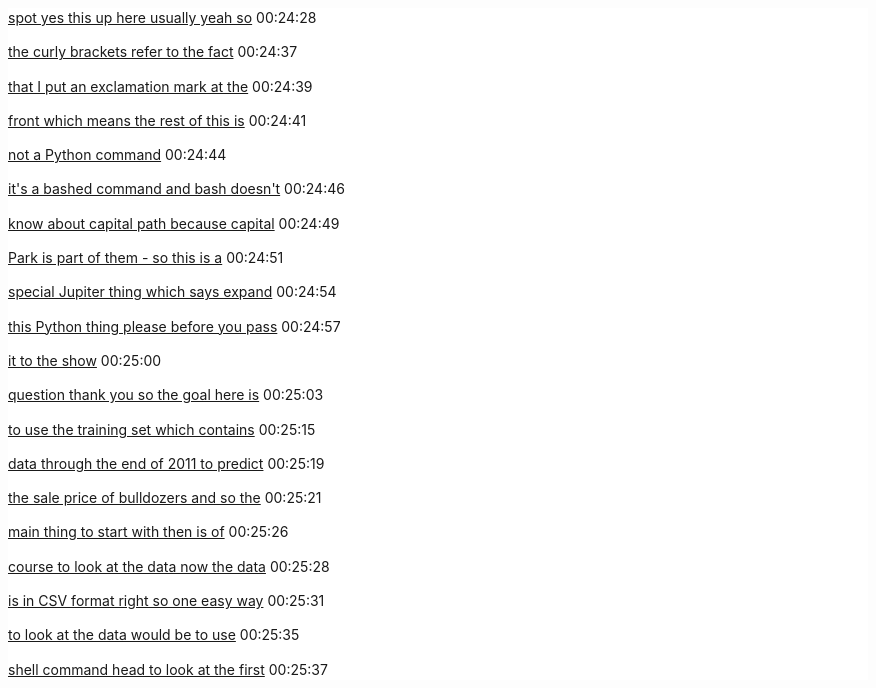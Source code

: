 [spot yes this up here usually yeah so](https://www.youtube.com/watch?v=CzdWqFTmn0Y#t=00h24m28s)
00:24:28

[the curly brackets refer to the fact](https://www.youtube.com/watch?v=CzdWqFTmn0Y#t=00h24m37s)
00:24:37

[that I put an exclamation mark at the](https://www.youtube.com/watch?v=CzdWqFTmn0Y#t=00h24m39s)
00:24:39

[front which means the rest of this is](https://www.youtube.com/watch?v=CzdWqFTmn0Y#t=00h24m41s)
00:24:41

[not a Python command](https://www.youtube.com/watch?v=CzdWqFTmn0Y#t=00h24m44s)
00:24:44

[it's a bashed command and bash doesn't](https://www.youtube.com/watch?v=CzdWqFTmn0Y#t=00h24m46s)
00:24:46

[know about capital path because capital](https://www.youtube.com/watch?v=CzdWqFTmn0Y#t=00h24m49s)
00:24:49

[Park is part of them - so this is a](https://www.youtube.com/watch?v=CzdWqFTmn0Y#t=00h24m51s)
00:24:51

[special Jupiter thing which says expand](https://www.youtube.com/watch?v=CzdWqFTmn0Y#t=00h24m54s)
00:24:54

[this Python thing please before you pass](https://www.youtube.com/watch?v=CzdWqFTmn0Y#t=00h24m57s)
00:24:57

[it to the show](https://www.youtube.com/watch?v=CzdWqFTmn0Y#t=00h25m00s)
00:25:00

[question thank you so the goal here is](https://www.youtube.com/watch?v=CzdWqFTmn0Y#t=00h25m03s)
00:25:03

[to use the training set which contains](https://www.youtube.com/watch?v=CzdWqFTmn0Y#t=00h25m15s)
00:25:15

[data through the end of 2011 to predict](https://www.youtube.com/watch?v=CzdWqFTmn0Y#t=00h25m19s)
00:25:19

[the sale price of bulldozers and so the](https://www.youtube.com/watch?v=CzdWqFTmn0Y#t=00h25m21s)
00:25:21

[main thing to start with then is of](https://www.youtube.com/watch?v=CzdWqFTmn0Y#t=00h25m26s)
00:25:26

[course to look at the data now the data](https://www.youtube.com/watch?v=CzdWqFTmn0Y#t=00h25m28s)
00:25:28

[is in CSV format right so one easy way](https://www.youtube.com/watch?v=CzdWqFTmn0Y#t=00h25m31s)
00:25:31

[to look at the data would be to use](https://www.youtube.com/watch?v=CzdWqFTmn0Y#t=00h25m35s)
00:25:35

[shell command head to look at the first](https://www.youtube.com/watch?v=CzdWqFTmn0Y#t=00h25m37s)
00:25:37
